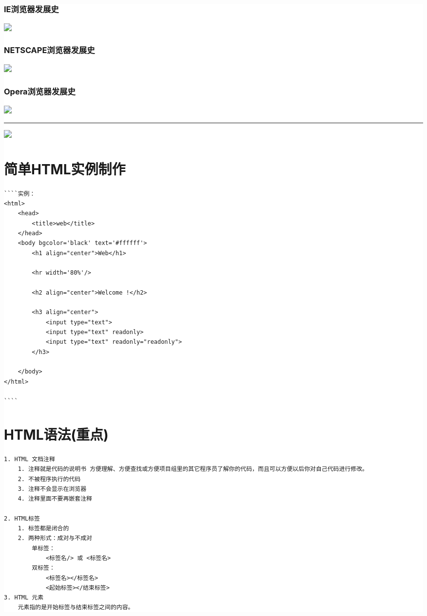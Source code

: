 ### IE浏览器发展史
![](./image/ie_history.gif)

### NETSCAPE浏览器发展史
![](./image/netscape_history.gif)

### Opera浏览器发展史
![](./image/opera_history.gif)


____


![](./image/browsers_contrast.jpg)


# 简单HTML实例制作

    ````实例：
    <html>
    	<head>
    		<title>web</title>
    	</head>
    	<body bgcolor='black' text='#ffffff'>
    		<h1 align="center">Web</h1>

    		<hr width='80%'/>

    		<h2 align="center">Welcome !</h2>

    		<h3 align="center">
    			<input type="text">
    			<input type="text" readonly>
    			<input type="text" readonly="readonly">
    		</h3>

    	</body>
    </html>

    ````

# HTML语法(重点)
    1. HTML 文档注释
        1. 注释就是代码的说明书 方便理解、方便查找或方便项目组里的其它程序员了解你的代码，而且可以方便以后你对自己代码进行修改。
        2. 不被程序执行的代码
        3. 注释不会显示在浏览器
        4. 注释里面不要再嵌套注释

    2. HTML标签
        1. 标签都是闭合的
        2. 两种形式：成对与不成对
            单标签：
                <标签名/> 或 <标签名>
            双标签：
                <标签名></标签名>
                <起始标签></结束标签>
    3. HTML 元素
		元素指的是开始标签与结束标签之间的内容。
